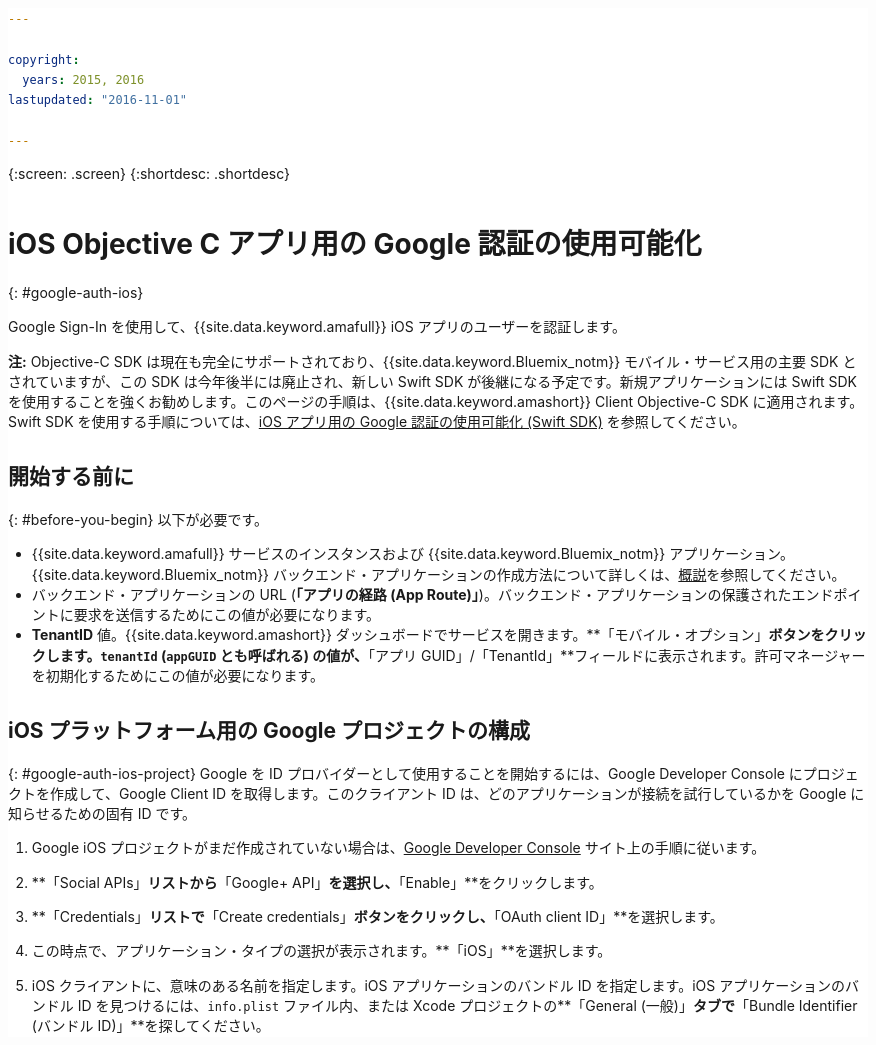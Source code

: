 ```yaml
---

copyright:
  years: 2015, 2016
lastupdated: "2016-11-01"

---
```


{:screen: .screen}
{:shortdesc: .shortdesc}


# iOS Objective C アプリ用の Google 認証の使用可能化
{: #google-auth-ios}


Google Sign-In を使用して、{{site.data.keyword.amafull}} iOS アプリのユーザーを認証します。

**注:** Objective-C SDK は現在も完全にサポートされており、{{site.data.keyword.Bluemix_notm}} モバイル・サービス用の主要 SDK とされていますが、この SDK は今年後半には廃止され、新しい Swift SDK が後継になる予定です。新規アプリケーションには Swift SDK を使用することを強くお勧めします。このページの手順は、{{site.data.keyword.amashort}} Client Objective-C SDK に適用されます。Swift SDK を使用する手順については、[iOS アプリ用の Google 認証の使用可能化 (Swift SDK)](https://console.{DomainName}/docs/services/mobileaccess/google-auth-ios-swift-sdk.html) を参照してください。

## 開始する前に
{: #before-you-begin}
以下が必要です。
* {{site.data.keyword.amafull}} サービスのインスタンスおよび {{site.data.keyword.Bluemix_notm}} アプリケーション。{{site.data.keyword.Bluemix_notm}} バックエンド・アプリケーションの作成方法について詳しくは、[概説](index.html)を参照してください。
* バックエンド・アプリケーションの URL (**「アプリの経路 (App Route)」**)。バックエンド・アプリケーションの保護されたエンドポイントに要求を送信するためにこの値が必要になります。
* **TenantID** 値。{{site.data.keyword.amashort}} ダッシュボードでサービスを開きます。**「モバイル・オプション」**ボタンをクリックします。`tenantId` (`appGUID` とも呼ばれる) の値が、**「アプリ GUID」/「TenantId」**フィールドに表示されます。許可マネージャーを初期化するためにこの値が必要になります。

## iOS プラットフォーム用の Google プロジェクトの構成
{: #google-auth-ios-project}
Google を ID プロバイダーとして使用することを開始するには、Google Developer Console にプロジェクトを作成して、Google Client ID を取得します。このクライアント ID は、どのアプリケーションが接続を試行しているかを Google に知らせるための固有 ID です。   

1. Google iOS プロジェクトがまだ作成されていない場合は、[Google Developer Console](https://console.developers.google.com) サイト上の手順に従います。

1. **「Social APIs」**リストから**「Google+ API」**を選択し、**「Enable」**をクリックします。

1. **「Credentials」**リストで**「Create credentials」**ボタンをクリックし、**「OAuth client ID」**を選択します。

1. この時点で、アプリケーション・タイプの選択が表示されます。**「iOS」**を選択します。

1. iOS クライアントに、意味のある名前を指定します。iOS アプリケーションのバンドル ID を指定します。iOS アプリケーションのバンドル ID を見つけるには、`info.plist` ファイル内、または Xcode プロジェクトの**「General (一般)」**タブで**「Bundle Identifier (バンドル ID)」**を探してください。
